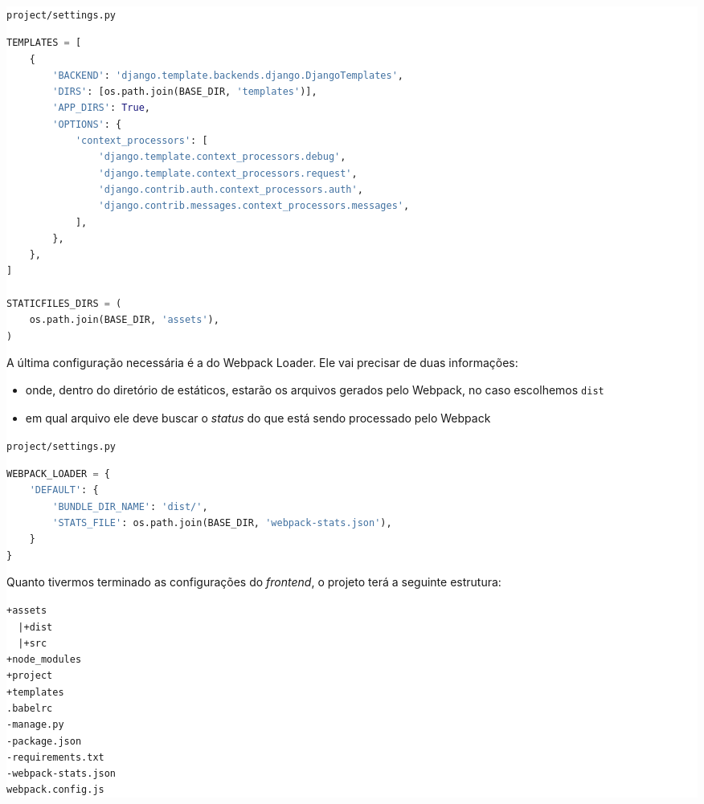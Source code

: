 `project/settings.py`
```python
TEMPLATES = [
    {
        'BACKEND': 'django.template.backends.django.DjangoTemplates',
        'DIRS': [os.path.join(BASE_DIR, 'templates')],
        'APP_DIRS': True,
        'OPTIONS': {
            'context_processors': [
                'django.template.context_processors.debug',
                'django.template.context_processors.request',
                'django.contrib.auth.context_processors.auth',
                'django.contrib.messages.context_processors.messages',
            ],
        },
    },
]

STATICFILES_DIRS = (
    os.path.join(BASE_DIR, 'assets'),
)
```

A última configuração necessária é a do Webpack Loader. Ele vai precisar de duas informações:

  - onde, dentro do diretório de estáticos, estarão os arquivos gerados pelo Webpack, no caso escolhemos `dist`

  - em qual arquivo ele deve buscar o *status* do que está sendo processado pelo Webpack

`project/settings.py`
```python
WEBPACK_LOADER = {
    'DEFAULT': {
        'BUNDLE_DIR_NAME': 'dist/',
        'STATS_FILE': os.path.join(BASE_DIR, 'webpack-stats.json'),
    }
}
```

Quanto tivermos terminado as configurações do *frontend*, o projeto terá a seguinte estrutura:

```
+assets
  |+dist
  |+src
+node_modules
+project
+templates
.babelrc
-manage.py
-package.json
-requirements.txt
-webpack-stats.json
webpack.config.js
```
